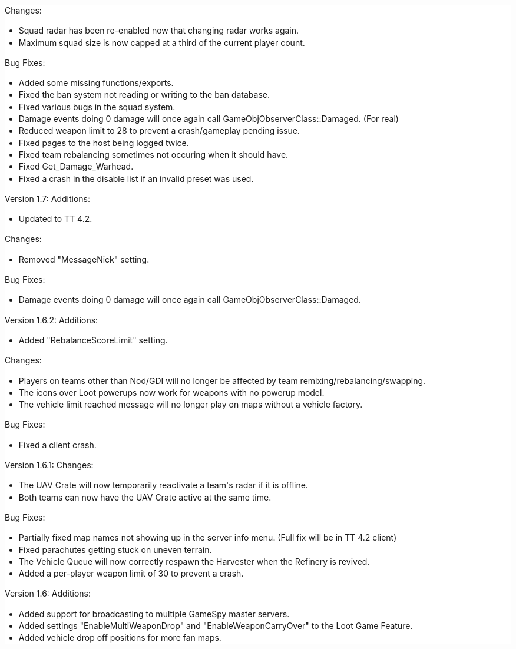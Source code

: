   Changes:
   - Squad radar has been re-enabled now that changing radar works again.
   - Maximum squad size is now capped at a third of the current player count.

  Bug Fixes:
   - Added some missing functions/exports.
   - Fixed the ban system not reading or writing to the ban database.
   - Fixed various bugs in the squad system.
   - Damage events doing 0 damage will once again call GameObjObserverClass::Damaged. (For real)
   - Reduced weapon limit to 28 to prevent a crash/gameplay pending issue.
   - Fixed pages to the host being logged twice.
   - Fixed team rebalancing sometimes not occuring when it should have.
   - Fixed Get_Damage_Warhead.
   - Fixed a crash in the disable list if an invalid preset was used.



Version 1.7:
  Additions:
   - Updated to TT 4.2.
  
  Changes:
   - Removed "MessageNick" setting.

  Bug Fixes:
   - Damage events doing 0 damage will once again call GameObjObserverClass::Damaged.



Version 1.6.2:
  Additions:
   - Added "RebalanceScoreLimit" setting.

  Changes:
   - Players on teams other than Nod/GDI will no longer be affected by team remixing/rebalancing/swapping.
   - The icons over Loot powerups now work for weapons with no powerup model.
   - The vehicle limit reached message will no longer play on maps without a vehicle factory.
  
  Bug Fixes:
   - Fixed a client crash.



Version 1.6.1:
  Changes:
   - The UAV Crate will now temporarily reactivate a team's radar if it is offline.
   - Both teams can now have the UAV Crate active at the same time.

  Bug Fixes:
   - Partially fixed map names not showing up in the server info menu. (Full fix will be in TT 4.2 client)
   - Fixed parachutes getting stuck on uneven terrain.
   - The Vehicle Queue will now correctly respawn the Harvester when the Refinery is revived.
   - Added a per-player weapon limit of 30 to prevent a crash.



Version 1.6:
  Additions:
   - Added support for broadcasting to multiple GameSpy master servers.
   - Added settings "EnableMultiWeaponDrop" and "EnableWeaponCarryOver" to the Loot Game Feature.
   - Added vehicle drop off positions for more fan maps.
   